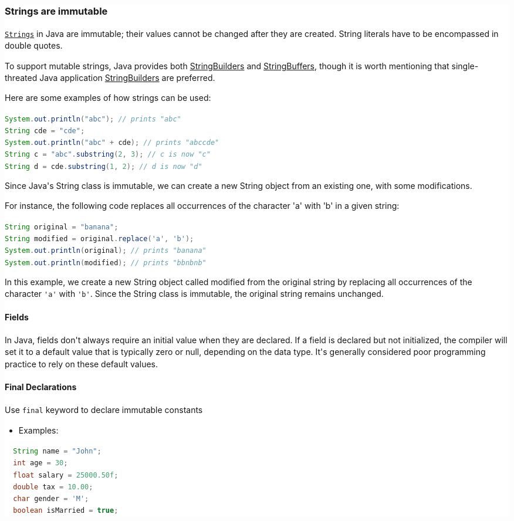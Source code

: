 ### Strings are immutable

[`Strings`](https://docs.oracle.com/en/java/javase/17/docs/api/java.base/java/lang/String.html) in Java are immutable; their values cannot be changed after they are created. String literals have to be encompassed in double quotes.

To support mutable strings, Java provides both [StringBuilders](https://docs.oracle.com/en/java/javase/18/docs/api/java.base/java/lang/StringBuilder.html) and [StringBuffers](https://docs.oracle.com/en/java/javase/17/docs/api/java.base/java/lang/StringBuffer.html), though it is worth mentioning that single-threated Java application [StringBuilders](https://docs.oracle.com/en/java/javase/18/docs/api/java.base/java/lang/StringBuilder.html) are preferred.

Here are some examples of how strings can be used:

```java
System.out.println("abc"); // prints "abc"
String cde = "cde";
System.out.println("abc" + cde); // prints "abccde"
String c = "abc".substring(2, 3); // c is now "c"
String d = cde.substring(1, 2); // d is now "d"
```

Since Java's String class is immutable, we can create a new String object from an existing one, with some modifications.

For instance, the following code replaces all occurrences of the character 'a' with 'b' in a given string:

```java
String original = "banana";
String modified = original.replace('a', 'b');
System.out.println(original); // prints "banana"
System.out.println(modified); // prints "bbnbnb"
```

In this example, we create a new String object called modified from the original string by replacing all occurrences of the character `'a'` with `'b'`. Since the String class is immutable, the original string remains unchanged.

#### Fields

In Java, fields don't always require an initial value when they are declared. If a field is declared but not initialized, the compiler will set it to a default value that is typically zero or null, depending on the data type. It's generally considered poor programming practice to rely on these default values.

#### Final Declarations

Use `final` keyword to declare immutable constants

- Examples:

```java
  String name = "John";
  int age = 30;
  float salary = 25000.50f;
  double tax = 10.00;
  char gender = 'M';
  boolean isMarried = true;
```
